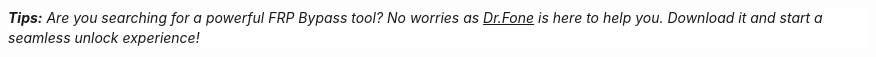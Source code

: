 _**Tips:** Are you searching for a powerful FRP Bypass tool? No worries as [Dr.Fone](https://tools.techidaily.com/wondershare-dr-fone-unlock-android-screen/) is here to help you. Download it and start a seamless unlock experience!_

<ins class="adsbygoogle"
     style="display:block"
     data-ad-client="ca-pub-7571918770474297"
     data-ad-slot="8358498916"
     data-ad-format="auto"
     data-full-width-responsive="true"></ins>





